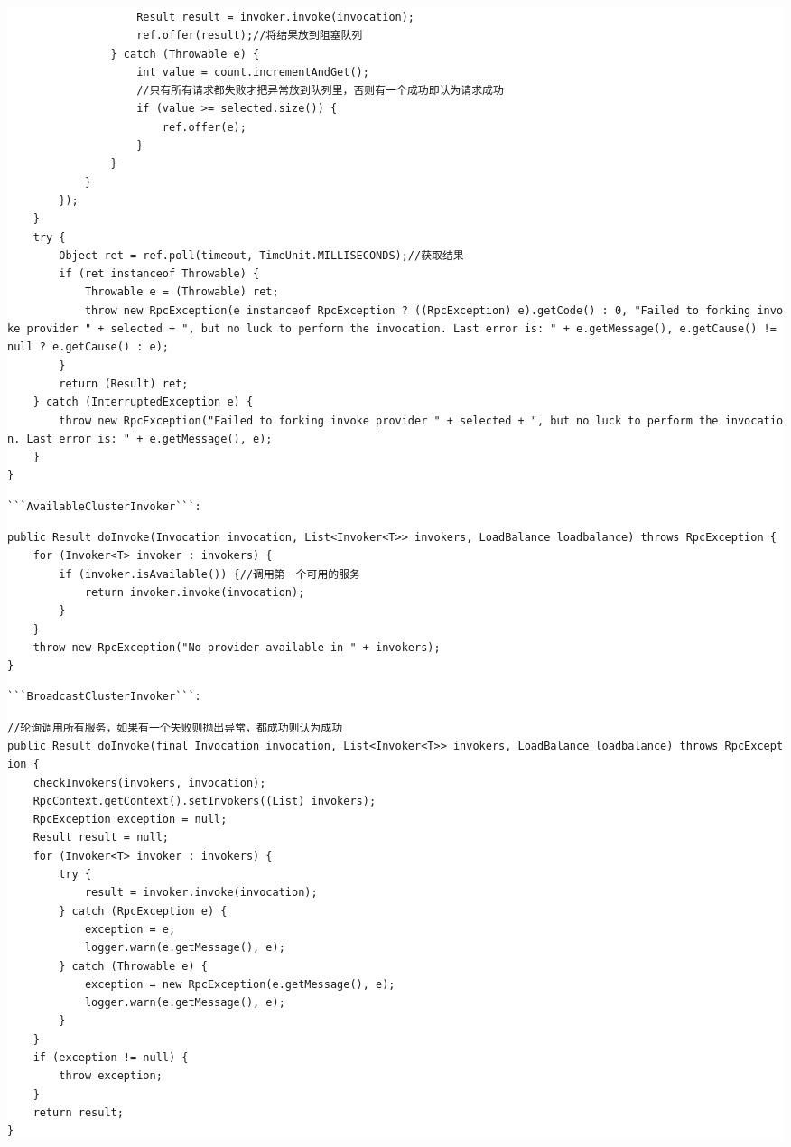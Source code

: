                         Result result = invoker.invoke(invocation);
                        ref.offer(result);//将结果放到阻塞队列
                    } catch (Throwable e) {
                        int value = count.incrementAndGet();
                        //只有所有请求都失败才把异常放到队列里，否则有一个成功即认为请求成功
                        if (value >= selected.size()) {
                            ref.offer(e);
                        }
                    }
                }
            });
        }
        try {
            Object ret = ref.poll(timeout, TimeUnit.MILLISECONDS);//获取结果
            if (ret instanceof Throwable) {
                Throwable e = (Throwable) ret;
                throw new RpcException(e instanceof RpcException ? ((RpcException) e).getCode() : 0, "Failed to forking invoke provider " + selected + ", but no luck to perform the invocation. Last error is: " + e.getMessage(), e.getCause() != null ? e.getCause() : e);
            }
            return (Result) ret;
        } catch (InterruptedException e) {
            throw new RpcException("Failed to forking invoke provider " + selected + ", but no luck to perform the invocation. Last error is: " + e.getMessage(), e);
        }
    }
```
```AvailableClusterInvoker```:  
```
    public Result doInvoke(Invocation invocation, List<Invoker<T>> invokers, LoadBalance loadbalance) throws RpcException {
        for (Invoker<T> invoker : invokers) {
            if (invoker.isAvailable()) {//调用第一个可用的服务
                return invoker.invoke(invocation);
            }
        }
        throw new RpcException("No provider available in " + invokers);
    }
```
```BroadcastClusterInvoker```:  
```
    //轮询调用所有服务，如果有一个失败则抛出异常，都成功则认为成功
    public Result doInvoke(final Invocation invocation, List<Invoker<T>> invokers, LoadBalance loadbalance) throws RpcException {
        checkInvokers(invokers, invocation);
        RpcContext.getContext().setInvokers((List) invokers);
        RpcException exception = null;
        Result result = null;
        for (Invoker<T> invoker : invokers) {
            try {
                result = invoker.invoke(invocation);
            } catch (RpcException e) {
                exception = e;
                logger.warn(e.getMessage(), e);
            } catch (Throwable e) {
                exception = new RpcException(e.getMessage(), e);
                logger.warn(e.getMessage(), e);
            }
        }
        if (exception != null) {
            throw exception;
        }
        return result;
    }
```
```
